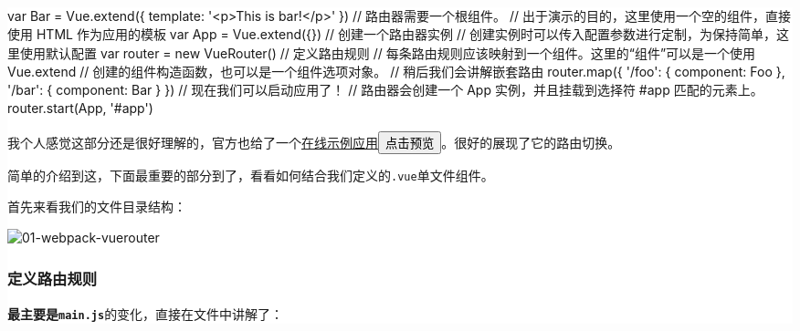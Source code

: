 <span class="hljs-keyword">var</span> Bar = Vue.extend({
    <span class="hljs-attr">template</span>: <span class="hljs-string">'&lt;p&gt;This is bar!&lt;/p&gt;'</span>
})
<span class="hljs-comment">// 路由器需要一个根组件。</span>
<span class="hljs-comment">// 出于演示的目的，这里使用一个空的组件，直接使用 HTML 作为应用的模板</span>
<span class="hljs-keyword">var</span> App = Vue.extend({})
<span class="hljs-comment">// 创建一个路由器实例</span>
<span class="hljs-comment">// 创建实例时可以传入配置参数进行定制，为保持简单，这里使用默认配置</span>
<span class="hljs-keyword">var</span> router = <span class="hljs-keyword">new</span> VueRouter()
<span class="hljs-comment">// 定义路由规则</span>
<span class="hljs-comment">// 每条路由规则应该映射到一个组件。这里的“组件”可以是一个使用 Vue.extend</span>
<span class="hljs-comment">// 创建的组件构造函数，也可以是一个组件选项对象。</span>
<span class="hljs-comment">// 稍后我们会讲解嵌套路由</span>
router.map({
    <span class="hljs-string">'/foo'</span>: {
        <span class="hljs-attr">component</span>: Foo
    },
    <span class="hljs-string">'/bar'</span>: {
        <span class="hljs-attr">component</span>: Bar
    }
})
<span class="hljs-comment">// 现在我们可以启动应用了！</span>
<span class="hljs-comment">// 路由器会创建一个 App 实例，并且挂载到选择符 #app 匹配的元素上。</span>
router.start(App, <span class="hljs-string">'#app'</span>)</code></pre>
<p>我个人感觉这部分还是很好理解的，官方也给了一个<a href="http://jsfiddle.net/yyx990803/xyu276sa/" rel="nofollow noreferrer" target="_blank">在线示例应用</a><button class="btn btn-xs btn-default ml10 preview" data-url="yyx990803/xyu276sa/" data-typeid="0">点击预览</button>。很好的展现了它的路由切换。</p>
<p>简单的介绍到这，下面最重要的部分到了，看看如何结合我们定义的<code>.vue</code>单文件组件。</p>
<p>首先来看我们的文件目录结构：</p>
<p><span class="img-wrap"><img data-src="http://guowenfh.github.io/images/vue-webpack/01-webpack-vuerouter.jpg" src="https://static.alili.techhttp://guowenfh.github.io/images/vue-webpack/01-webpack-vuerouter.jpg" alt="01-webpack-vuerouter" title="01-webpack-vuerouter" style="cursor: pointer;"></span></p>
<h3 id="articleHeader5">定义路由规则</h3>
<p><strong>最主要是<code>main.js</code></strong>的变化，直接在文件中讲解了：</p>
<div class="widget-codetool" style="display:none;">
      <div class="widget-codetool--inner">
      <span class="selectCode code-tool" data-toggle="tooltip" data-placement="top" title="" data-original-title="全选"></span>
      <span type="button" class="copyCode code-tool" data-toggle="tooltip" data-placement="top" data-clipboard-text="// 引入vue以及vue-router
import Vue from &quot;vue&quot;;
import VueRouter from &quot;vue-router&quot;;
Vue.use(VueRouter);
// 引入组件！直接使用es6的语法
import index from './components/app.vue';
import list from './components/list.vue';
import hello from './components/hello.vue';
//开启debug模式
Vue.config.debug = true;
// new Vue(app);//这是上一篇用到的，新建一个vue实例，现在使用vue-router就不需要了。
// 路由器需要一个根组件。
var App = Vue.extend({});
// 创建一个路由器实例
var router = new VueRouter();
// 每条路由规则应该映射到一个组件。这里的“组件”可以是一个使用 Vue.extend创建的组件构造函数，也可以是一个组件选项对象。
// 稍后我们会讲解嵌套路由
router.map({//定义路由映射
    '/index':{//访问地址
        name:'index',//定义路由的名字。方便使用。
        component:index,//引用的组件名称，对应上面使用`import`导入的组件
        //component:require(&quot;components/app.vue&quot;)//还可以直接使用这样的方式也是没问题的。不过会没有import集中引入那么直观
    },
    '/list': {
        name:'list',
